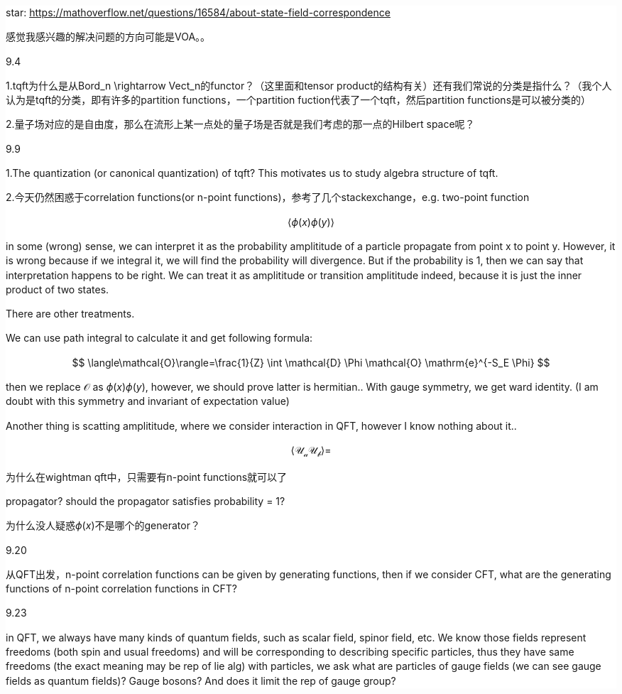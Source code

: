 star: https://mathoverflow.net/questions/16584/about-state-field-correspondence

感觉我感兴趣的解决问题的方向可能是VOA。。

9.4

1.tqft为什么是从Bord_n \rightarrow Vect_n的functor？（这里面和tensor product的结构有关）还有我们常说的分类是指什么？（我个人认为是tqft的分类，即有许多的partition functions，一个partition fuction代表了一个tqft，然后partition functions是可以被分类的）

2.量子场对应的是自由度，那么在流形上某一点处的量子场是否就是我们考虑的那一点的Hilbert space呢？

9.9

1.The quantization (or canonical quantization) of tqft? This motivates us to study algebra structure of tqft.

2.今天仍然困惑于correlation functions(or n-point functions)，参考了几个stackexchange，e.g. two-point function

$$
\langle\phi(x)\phi(y)\rangle
$$

in some (wrong) sense, we can interpret it as the probability amplititude of a particle propagate from point x to point y. However, it is wrong because if we integral it, we will find the probability will divergence. But if the probability is 1, then we can say that interpretation happens to be right. We can treat it as amplititude or transition amplititude indeed, because it is just the inner product of two states. 

There are other treatments.

We can use path integral to calculate it and get following formula:

$$
\langle\mathcal{O}\rangle=\frac{1}{Z} \int \mathcal{D} \Phi \mathcal{O} \mathrm{e}^{-S_E \Phi}
$$

then we replace $\mathcal{O}$ as $\phi(x)\phi(y)$, however, we should prove latter is hermitian.. With gauge symmetry, we get ward identity. (I am doubt with this symmetry and invariant of expectation value)

Another thing is scatting amplititude, where we consider interaction in QFT, however I know nothing about it..

$$
\langle \mathcal{U_a}\mathcal{U_b}\rangle=
$$

为什么在wightman qft中，只需要有n-point functions就可以了

propagator? should the propagator satisfies probability = 1?

为什么没人疑惑$\phi(x)$不是哪个的generator？

9.20

从QFT出发，n-point correlation functions can be given by generating functions, then if we consider CFT, what are the generating functions of n-point correlation functions in CFT?

9.23

in QFT, we always have many kinds of quantum fields, such as scalar field, spinor field, etc. We know those fields represent freedoms (both spin and usual freedoms) and will be corresponding to describing specific particles, thus they have same freedoms (the exact meaning may be rep of lie alg) with particles, we ask what are particles of gauge fields (we can see gauge fields as quantum fields)? Gauge bosons? And does it limit the rep of gauge group?
